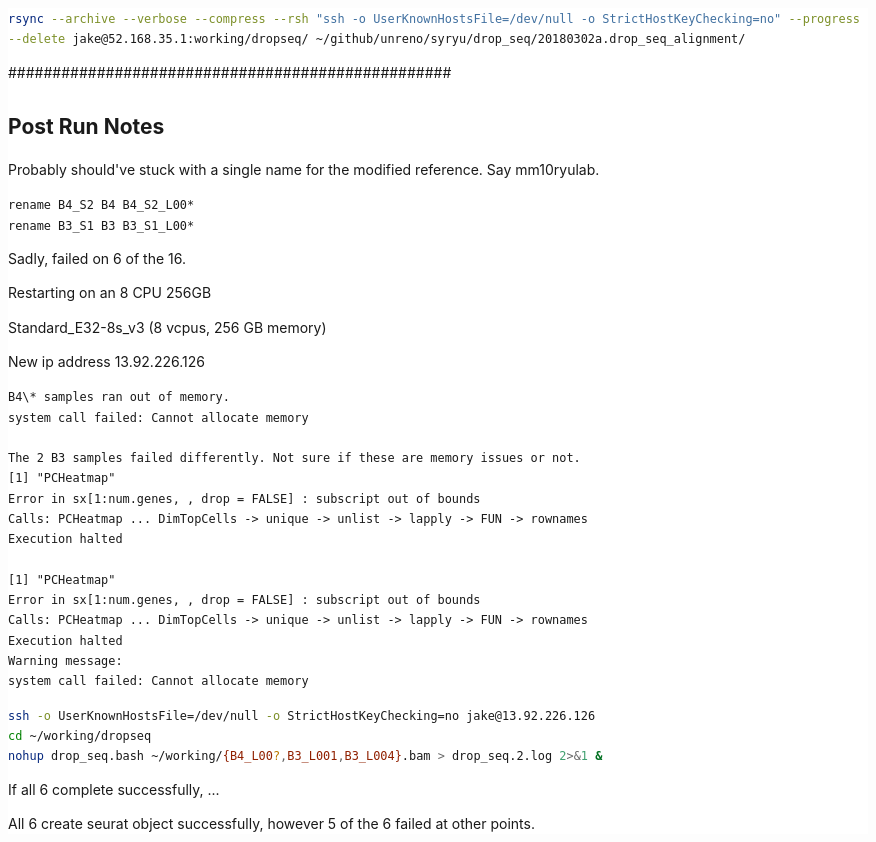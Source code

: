 ```BASH
rsync --archive --verbose --compress --rsh "ssh -o UserKnownHostsFile=/dev/null -o StrictHostKeyChecking=no" --progress --delete jake@52.168.35.1:working/dropseq/ ~/github/unreno/syryu/drop_seq/20180302a.drop_seq_alignment/
```


##################################################


##	Post Run Notes

Probably should've stuck with a single name for the modified reference. Say mm10ryulab.


```
rename B4_S2 B4 B4_S2_L00*
rename B3_S1 B3 B3_S1_L00*
```


Sadly, failed on 6 of the 16.

Restarting on an 8 CPU 256GB

Standard_E32-8s_v3 (8 vcpus, 256 GB memory)

New ip address 13.92.226.126



```
B4\* samples ran out of memory.
system call failed: Cannot allocate memory 

The 2 B3 samples failed differently. Not sure if these are memory issues or not.
[1] "PCHeatmap"
Error in sx[1:num.genes, , drop = FALSE] : subscript out of bounds
Calls: PCHeatmap ... DimTopCells -> unique -> unlist -> lapply -> FUN -> rownames
Execution halted

[1] "PCHeatmap"
Error in sx[1:num.genes, , drop = FALSE] : subscript out of bounds
Calls: PCHeatmap ... DimTopCells -> unique -> unlist -> lapply -> FUN -> rownames
Execution halted
Warning message:
system call failed: Cannot allocate memory 
```




```BASH
ssh -o UserKnownHostsFile=/dev/null -o StrictHostKeyChecking=no jake@13.92.226.126
cd ~/working/dropseq
nohup drop_seq.bash ~/working/{B4_L00?,B3_L001,B3_L004}.bam > drop_seq.2.log 2>&1 &
```

If all 6 complete successfully, ...

All 6 create seurat object successfully, however 5 of the 6 failed at other points.
